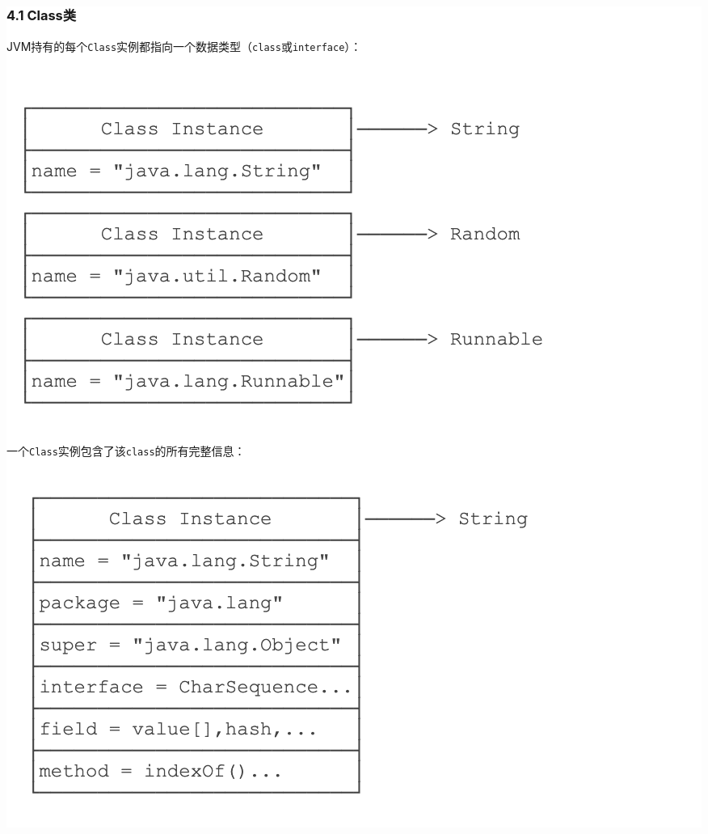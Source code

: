 ### 4.1 Class类

JVM持有的每个`Class`实例都指向一个数据类型（`class`或`interface`）：

![](../images/java-009.jpg)

一个`Class`实例包含了该`class`的所有完整信息：

![](../images/java-010.jpg)
